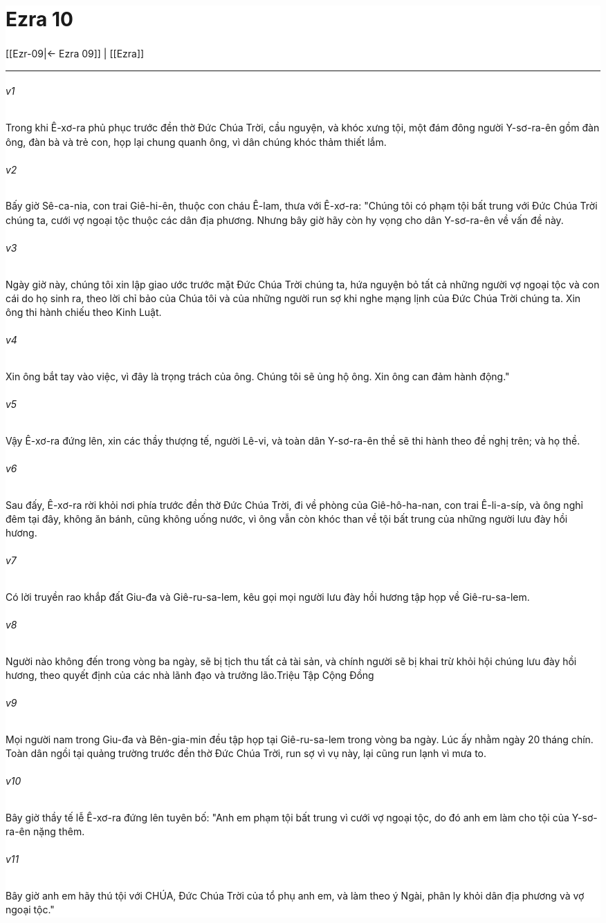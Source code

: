 # Ezra 10

[[Ezr-09|← Ezra 09]] | [[Ezra]]
***



###### v1 
Trong khi Ê-xơ-ra phủ phục trước đền thờ Đức Chúa Trời, cầu nguyện, và khóc xưng tội, một đám đông người Y-sơ-ra-ên gồm đàn ông, đàn bà và trẻ con, họp lại chung quanh ông, vì dân chúng khóc thảm thiết lắm. 

###### v2 
Bấy giờ Sê-ca-nia, con trai Giê-hi-ên, thuộc con cháu Ê-lam, thưa với Ê-xơ-ra: "Chúng tôi có phạm tội bất trung với Đức Chúa Trời chúng ta, cưới vợ ngoại tộc thuộc các dân địa phương. Nhưng bây giờ hãy còn hy vọng cho dân Y-sơ-ra-ên về vấn đề này. 

###### v3 
Ngày giờ này, chúng tôi xin lập giao ước trước mặt Đức Chúa Trời chúng ta, hứa nguyện bỏ tất cả những người vợ ngoại tộc và con cái do họ sinh ra, theo lời chỉ bảo của Chúa tôi và của những người run sợ khi nghe mạng lịnh của Đức Chúa Trời chúng ta. Xin ông thi hành chiếu theo Kinh Luật. 

###### v4 
Xin ông bắt tay vào việc, vì đây là trọng trách của ông. Chúng tôi sẽ ủng hộ ông. Xin ông can đảm hành động." 

###### v5 
Vậy Ê-xơ-ra đứng lên, xin các thầy thượng tế, người Lê-vi, và toàn dân Y-sơ-ra-ên thề sẽ thi hành theo đề nghị trên; và họ thề. 

###### v6 
Sau đấy, Ê-xơ-ra rời khỏi nơi phía trước đền thờ Đức Chúa Trời, đi về phòng của Giê-hô-ha-nan, con trai Ê-li-a-síp, và ông nghỉ đêm tại đây, không ăn bánh, cũng không uống nước, vì ông vẫn còn khóc than về tội bất trung của những người lưu đày hồi hương. 

###### v7 
Có lời truyền rao khắp đất Giu-đa và Giê-ru-sa-lem, kêu gọi mọi người lưu đày hồi hương tập họp về Giê-ru-sa-lem. 

###### v8 
Người nào không đến trong vòng ba ngày, sẽ bị tịch thu tất cả tài sản, và chính người sẽ bị khai trừ khỏi hội chúng lưu đày hồi hương, theo quyết định của các nhà lãnh đạo và trưởng lão.Triệu Tập Cộng Đồng 

###### v9 
Mọi người nam trong Giu-đa và Bên-gia-min đều tập họp tại Giê-ru-sa-lem trong vòng ba ngày. Lúc ấy nhằm ngày 20 tháng chín. Toàn dân ngồi tại quảng trường trước đền thờ Đức Chúa Trời, run sợ vì vụ này, lại cũng run lạnh vì mưa to. 

###### v10 
Bây giờ thầy tế lễ Ê-xơ-ra đứng lên tuyên bố: "Anh em phạm tội bất trung vì cưới vợ ngoại tộc, do đó anh em làm cho tội của Y-sơ-ra-ên nặng thêm. 

###### v11 
Bây giờ anh em hãy thú tội với CHÚA, Đức Chúa Trời của tổ phụ anh em, và làm theo ý Ngài, phân ly khỏi dân địa phương và vợ ngoại tộc." 
